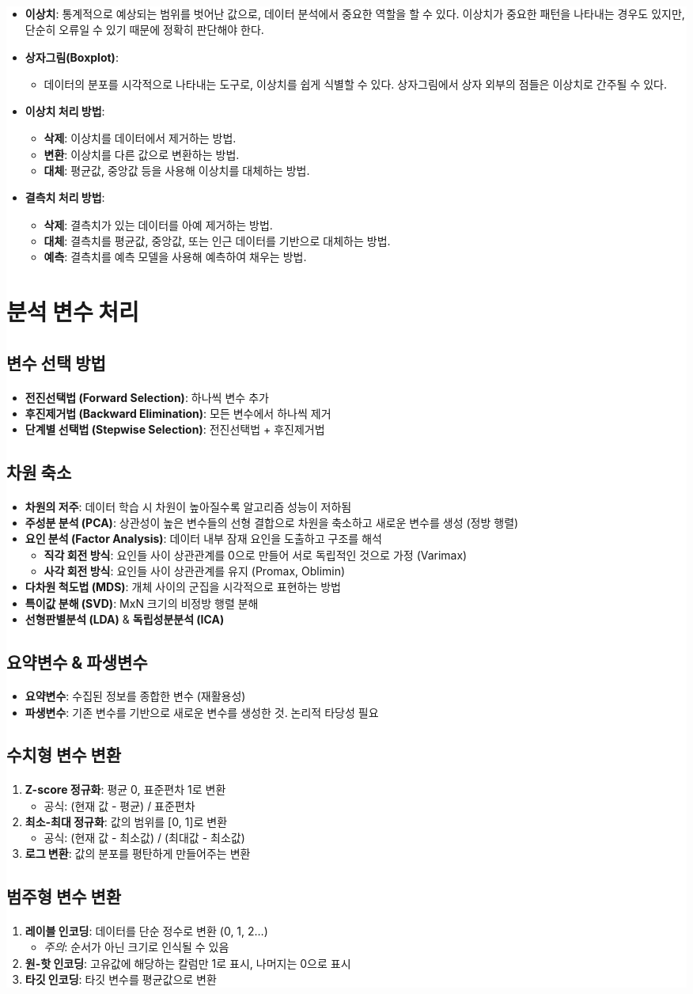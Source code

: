 - **이상치**: 통계적으로 예상되는 범위를 벗어난 값으로, 데이터 분석에서 중요한 역할을 할 수 있다. 이상치가 중요한 패턴을 나타내는 경우도 있지만, 단순히 오류일 수 있기 때문에 정확히 판단해야 한다.
  
- **상자그림(Boxplot)**: 
  - 데이터의 분포를 시각적으로 나타내는 도구로, 이상치를 쉽게 식별할 수 있다. 상자그림에서 상자 외부의 점들은 이상치로 간주될 수 있다.
  
- **이상치 처리 방법**:
  - **삭제**: 이상치를 데이터에서 제거하는 방법.
  - **변환**: 이상치를 다른 값으로 변환하는 방법.
  - **대체**: 평균값, 중앙값 등을 사용해 이상치를 대체하는 방법.
  
- **결측치 처리 방법**:
  - **삭제**: 결측치가 있는 데이터를 아예 제거하는 방법.
  - **대체**: 결측치를 평균값, 중앙값, 또는 인근 데이터를 기반으로 대체하는 방법.
  - **예측**: 결측치를 예측 모델을 사용해 예측하여 채우는 방법.

# 분석 변수 처리

## 변수 선택 방법
- **전진선택법 (Forward Selection)**: 하나씩 변수 추가
- **후진제거법 (Backward Elimination)**: 모든 변수에서 하나씩 제거
- **단계별 선택법 (Stepwise Selection)**: 전진선택법 + 후진제거법

## 차원 축소
- **차원의 저주**: 데이터 학습 시 차원이 높아질수록 알고리즘 성능이 저하됨
- **주성분 분석 (PCA)**: 상관성이 높은 변수들의 선형 결합으로 차원을 축소하고 새로운 변수를 생성 (정방 행렬)
- **요인 분석 (Factor Analysis)**: 데이터 내부 잠재 요인을 도출하고 구조를 해석
  - **직각 회전 방식**: 요인들 사이 상관관계를 0으로 만들어 서로 독립적인 것으로 가정 (Varimax)
  - **사각 회전 방식**: 요인들 사이 상관관계를 유지 (Promax, Oblimin)
- **다차원 척도법 (MDS)**: 개체 사이의 군집을 시각적으로 표현하는 방법
- **특이값 분해 (SVD)**: MxN 크기의 비정방 행렬 분해
- **선형판별분석 (LDA)** & **독립성분분석 (ICA)**

## 요약변수 & 파생변수
- **요약변수**: 수집된 정보를 종합한 변수 (재활용성)
- **파생변수**: 기존 변수를 기반으로 새로운 변수를 생성한 것. 논리적 타당성 필요

## 수치형 변수 변환
1. **Z-score 정규화**: 평균 0, 표준편차 1로 변환
    - 공식: (현재 값 - 평균) / 표준편차
2. **최소-최대 정규화**: 값의 범위를 [0, 1]로 변환
    - 공식: (현재 값 - 최소값) / (최대값 - 최소값)
3. **로그 변환**: 값의 분포를 평탄하게 만들어주는 변환

## 범주형 변수 변환
1. **레이블 인코딩**: 데이터를 단순 정수로 변환 (0, 1, 2…)
    - *주의*: 순서가 아닌 크기로 인식될 수 있음
2. **원-핫 인코딩**: 고유값에 해당하는 칼럼만 1로 표시, 나머지는 0으로 표시
3. **타깃 인코딩**: 타깃 변수를 평균값으로 변환
